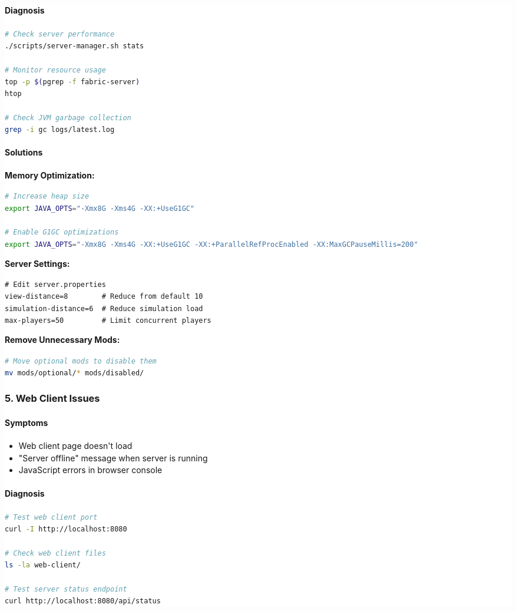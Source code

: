 #### Diagnosis
```bash
# Check server performance
./scripts/server-manager.sh stats

# Monitor resource usage
top -p $(pgrep -f fabric-server)
htop

# Check JVM garbage collection
grep -i gc logs/latest.log
```

#### Solutions

**Memory Optimization:**
```bash
# Increase heap size
export JAVA_OPTS="-Xmx8G -Xms4G -XX:+UseG1GC"

# Enable G1GC optimizations
export JAVA_OPTS="-Xmx8G -Xms4G -XX:+UseG1GC -XX:+ParallelRefProcEnabled -XX:MaxGCPauseMillis=200"
```

**Server Settings:**
```properties
# Edit server.properties
view-distance=8        # Reduce from default 10
simulation-distance=6  # Reduce simulation load
max-players=50         # Limit concurrent players
```

**Remove Unnecessary Mods:**
```bash
# Move optional mods to disable them
mv mods/optional/* mods/disabled/
```

### 5. Web Client Issues

#### Symptoms
- Web client page doesn't load
- "Server offline" message when server is running
- JavaScript errors in browser console

#### Diagnosis
```bash
# Test web client port
curl -I http://localhost:8080

# Check web client files
ls -la web-client/

# Test server status endpoint
curl http://localhost:8080/api/status
```
